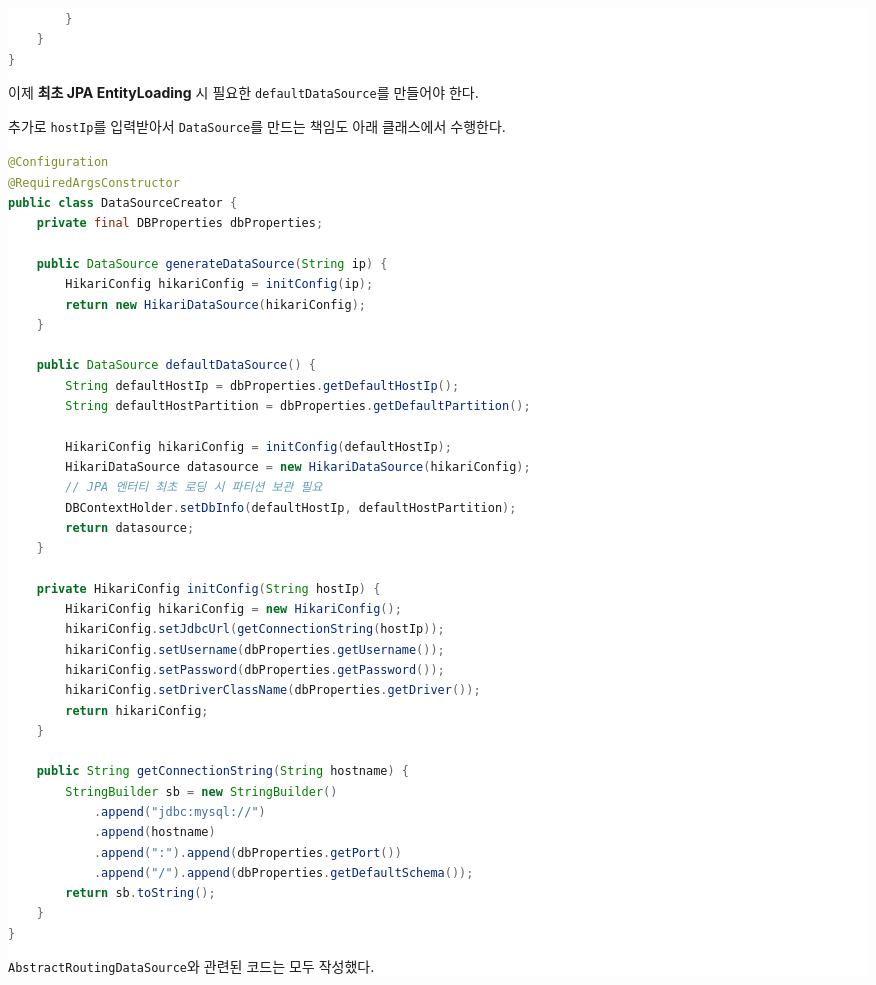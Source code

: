 ```java
        }
    }
}
```

이제 **최초 JPA EntityLoading** 시 필요한 `defaultDataSource`를 만들어야 한다.

추가로 `hostIp`를 입력받아서 `DataSource`를 만드는 책임도 아래 클래스에서 수행한다.

```java
@Configuration
@RequiredArgsConstructor
public class DataSourceCreator {
    private final DBProperties dbProperties;

    public DataSource generateDataSource(String ip) {
        HikariConfig hikariConfig = initConfig(ip);
        return new HikariDataSource(hikariConfig);
    }
    
    public DataSource defaultDataSource() {
        String defaultHostIp = dbProperties.getDefaultHostIp();
        String defaultHostPartition = dbProperties.getDefaultPartition();

        HikariConfig hikariConfig = initConfig(defaultHostIp);
        HikariDataSource datasource = new HikariDataSource(hikariConfig);
        // JPA 엔터티 최초 로딩 시 파티션 보관 필요
        DBContextHolder.setDbInfo(defaultHostIp, defaultHostPartition);
        return datasource;
    }

    private HikariConfig initConfig(String hostIp) {
        HikariConfig hikariConfig = new HikariConfig();
        hikariConfig.setJdbcUrl(getConnectionString(hostIp));
        hikariConfig.setUsername(dbProperties.getUsername());
        hikariConfig.setPassword(dbProperties.getPassword());
        hikariConfig.setDriverClassName(dbProperties.getDriver());
        return hikariConfig;
    }

    public String getConnectionString(String hostname) {
        StringBuilder sb = new StringBuilder()
            .append("jdbc:mysql://")
            .append(hostname)
            .append(":").append(dbProperties.getPort())
            .append("/").append(dbProperties.getDefaultSchema());
        return sb.toString();
    }
}
```

`AbstractRoutingDataSource`와 관련된 코드는 모두 작성했다.
